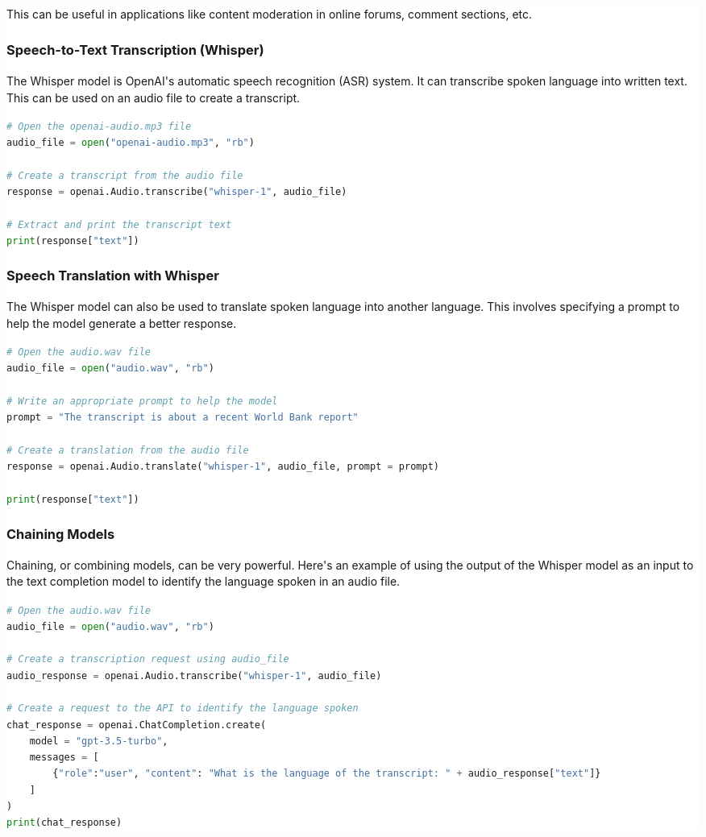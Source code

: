 This can be useful in applications like content moderation in online forums, comment sections, etc.

### Speech-to-Text Transcription (Whisper)

The Whisper model is OpenAI's automatic speech recognition (ASR) system. It can transcribe spoken language into written text. This can be used on an audio file to create a transcript.

```python
# Open the openai-audio.mp3 file
audio_file = open("openai-audio.mp3", "rb")

# Create a transcript from the audio file
response = openai.Audio.transcribe("whisper-1", audio_file)

# Extract and print the transcript text
print(response["text"])
```

### Speech Translation with Whisper

The Whisper model can also be used to translate spoken language into another language. This involves specifying a prompt to help the model generate a better response.

```python
# Open the audio.wav file
audio_file = open("audio.wav", "rb")

# Write an appropriate prompt to help the model
prompt = "The transcript is about a recent World Bank report"

# Create a translation from the audio file
response = openai.Audio.translate("whisper-1", audio_file, prompt = prompt)

print(response["text"])
```

### Chaining Models

Chaining, or combining models, can be very powerful. Here's an example of using the output of the Whisper model as an input to the text completion model to identify the language spoken in an audio file.

```python
# Open the audio.wav file
audio_file = open("audio.wav", "rb")

# Create a transcription request using audio_file
audio_response = openai.Audio.transcribe("whisper-1", audio_file)

# Create a request to the API to identify the language spoken
chat_response = openai.ChatCompletion.create(
    model = "gpt-3.5-turbo",
    messages = [
        {"role":"user", "content": "What is the language of the transcript: " + audio_response["text"]}
    ]
)
print(chat_response)
```
